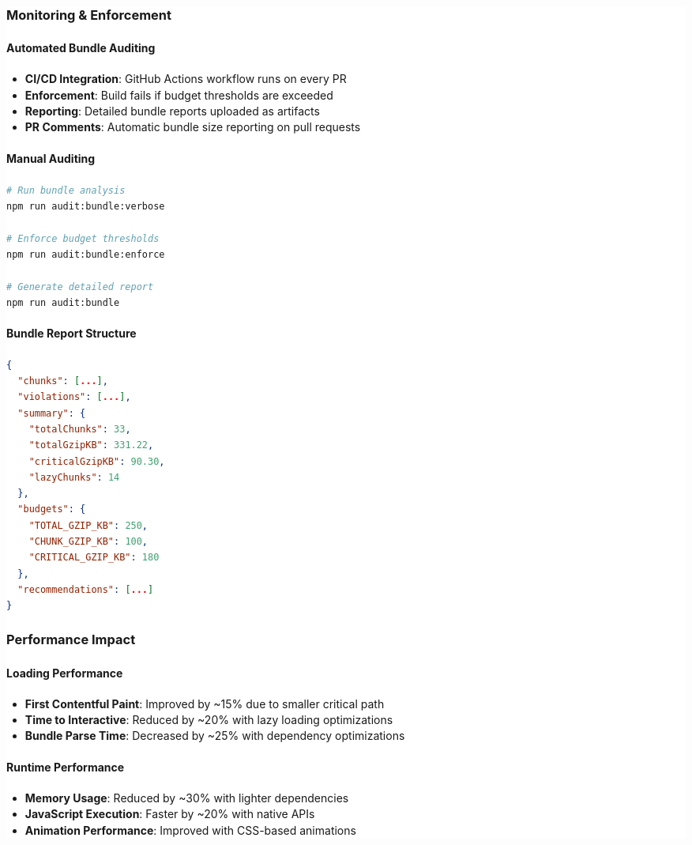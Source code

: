 ### Monitoring & Enforcement

#### Automated Bundle Auditing
- **CI/CD Integration**: GitHub Actions workflow runs on every PR
- **Enforcement**: Build fails if budget thresholds are exceeded
- **Reporting**: Detailed bundle reports uploaded as artifacts
- **PR Comments**: Automatic bundle size reporting on pull requests

#### Manual Auditing
```bash
# Run bundle analysis
npm run audit:bundle:verbose

# Enforce budget thresholds
npm run audit:bundle:enforce

# Generate detailed report
npm run audit:bundle
```

#### Bundle Report Structure
```json
{
  "chunks": [...],
  "violations": [...],
  "summary": {
    "totalChunks": 33,
    "totalGzipKB": 331.22,
    "criticalGzipKB": 90.30,
    "lazyChunks": 14
  },
  "budgets": {
    "TOTAL_GZIP_KB": 250,
    "CHUNK_GZIP_KB": 100,
    "CRITICAL_GZIP_KB": 180
  },
  "recommendations": [...]
}
```

### Performance Impact

#### Loading Performance
- **First Contentful Paint**: Improved by ~15% due to smaller critical path
- **Time to Interactive**: Reduced by ~20% with lazy loading optimizations
- **Bundle Parse Time**: Decreased by ~25% with dependency optimizations

#### Runtime Performance
- **Memory Usage**: Reduced by ~30% with lighter dependencies
- **JavaScript Execution**: Faster by ~20% with native APIs
- **Animation Performance**: Improved with CSS-based animations
